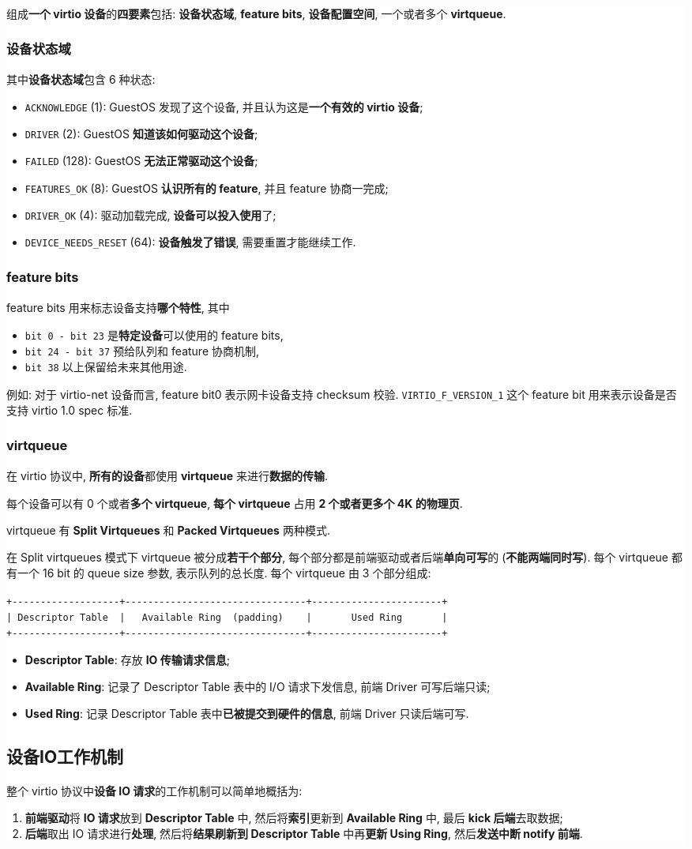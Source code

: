 组成**一个 virtio 设备**的**四要素**包括: **设备状态域**, **feature bits**, **设备配置空间**, 一个或者多个 **virtqueue**.

### 设备状态域

其中**设备状态域**包含 6 种状态:

* `ACKNOWLEDGE` (1): GuestOS 发现了这个设备, 并且认为这是**一个有效的 virtio 设备**;

* `DRIVER` (2): GuestOS **知道该如何驱动这个设备**;

* `FAILED` (128): GuestOS **无法正常驱动这个设备**;

* `FEATURES_OK` (8): GuestOS **认识所有的 feature**, 并且 feature 协商一完成;

* `DRIVER_OK` (4): 驱动加载完成, **设备可以投入使用**了;

* `DEVICE_NEEDS_RESET` (64): **设备触发了错误**, 需要重置才能继续工作.

### feature bits

feature bits 用来标志设备支持**哪个特性**, 其中

* `bit 0 - bit 23` 是**特定设备**可以使用的 feature bits,
* `bit 24 - bit 37` 预给队列和 feature 协商机制,
* `bit 38` 以上保留给未来其他用途.

例如: 对于 virtio-net 设备而言, feature bit0 表示网卡设备支持 checksum 校验. `VIRTIO_F_VERSION_1` 这个 feature bit 用来表示设备是否支持 virtio 1.0 spec 标准.

### virtqueue

在 virtio 协议中, **所有的设备**都使用 **virtqueue** 来进行**数据的传输**.

每个设备可以有 0 个或者**多个 virtqueue**, **每个 virtqueue** 占用 **2 个或者更多个 4K 的物理页**.

virtqueue 有 **Split Virtqueues** 和 **Packed Virtqueues** 两种模式.

在 Split virtqueues 模式下 virtqueue 被分成**若干个部分**, 每个部分都是前端驱动或者后端**单向可写**的 (**不能两端同时写**). 每个 virtqueue 都有一个 16 bit 的 queue size 参数, 表示队列的总长度. 每个 virtqueue 由 3 个部分组成:

```
+-------------------+--------------------------------+-----------------------+
| Descriptor Table  |   Available Ring  (padding)    |       Used Ring       |
+-------------------+--------------------------------+-----------------------+
```

* **Descriptor Table**: 存放 **IO 传输请求信息**;

* **Available Ring**: 记录了 Descriptor Table 表中的 I/O 请求下发信息, 前端 Driver 可写后端只读;

* **Used Ring**: 记录 Descriptor Table 表中**已被提交到硬件的信息**, 前端 Driver 只读后端可写.

## 设备IO工作机制

整个 virtio 协议中**设备 IO 请求**的工作机制可以简单地概括为:

1. **前端驱动**将 **IO 请求**放到 **Descriptor Table** 中, 然后将**索引**更新到 **Available Ring** 中, 最后 **kick 后端**去取数据;
2. **后端**取出 IO 请求进行**处理**, 然后将**结果刷新到 Descriptor Table** 中再**更新 Using Ring**, 然后**发送中断 notify 前端**.
